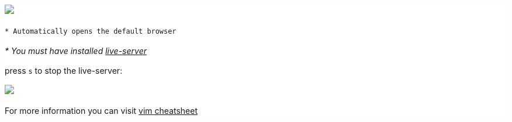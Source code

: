 <img src='https://res.cloudinary.com/dhqo7n9gd/image/upload/v1687627883/NvimOnMy_Way/Screenshot_20230624-122826_Termux_zmysac.jpg' />

```* Automatically opens the default browser```


_* You must have installed [live-server](https://www.npmjs.com/package/live-server)_


press ```s``` to stop the live-server:

<img src='https://res.cloudinary.com/dhqo7n9gd/image/upload/v1687627882/NvimOnMy_Way/Screenshot_20230624-122853_Termux_w1z5fi.jpg' />

For more information you can visit [vim cheatsheet](https://devhints.io/vim)
